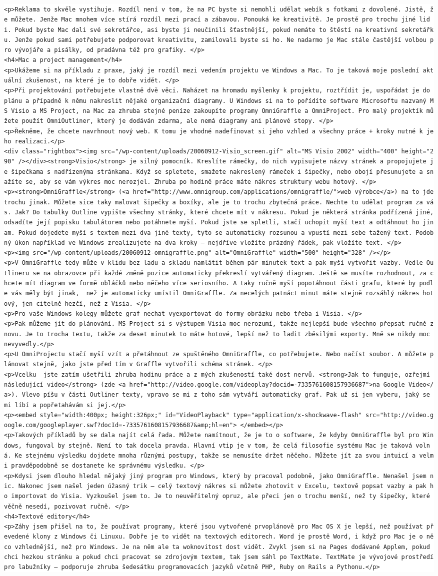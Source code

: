 	<p>Reklama to skvěle vystihuje. Rozdíl není v tom, že na PC byste si nemohli udělat webík s fotkami z dovolené. Jistě, že můžete. Jenže Mac mnohem více stírá rozdíl mezi prací a zábavou. Ponouká ke kreativitě. Je prostě pro trochu jiné lidi. Pokud byste Mac dali své sekretářce, asi byste ji neučinili šťastnější, pokud nemáte to štěstí na kreativní sekretářku. Jenže pokud sami potřebujete podporovat kreativitu, zamilovali byste si ho. Ne nadarmo je Mac stále častější volbou pro vývojáře a pisálky, od pradávna též pro grafiky. </p>
	<h4>Mac a project management</h4>
	<p>Ukážeme si na příkladu z praxe, jaký je rozdíl mezi vedením projektu ve Windows a Mac. To je taková moje poslední aktuální zkušenost, na které je to dobře vidět. </p>
	<p>Při projektování potřebujete vlastně dvě věci. Naházet na hromadu myšlenky k projektu, roztřídit je, uspořádat je do plánu a případně k němu nakreslit nějaké organizační diagramy. U Windows si na to pořídíte software Microsoftu nazvaný MS Visio a MS Project, na Mac za zhruba stejné peníze zakoupíte programy OmniGraffle a OmniProject. Pro malý projektík můžete použít OmniOutliner, který je dodáván zdarma, ale nemá diagramy ani plánové stopy. </p>
	<p>Řekněme, že chcete navrhnout nový web. K tomu je vhodné nadefinovat si jeho vzhled a všechny práce + kroky nutné k jeho realizaci.</p>
	<div class="rightbox"><img src="/wp-content/uploads/20060912-Visio_screen.gif" alt="MS Visio 2002" width="400" height="290" /></div><strong>Visio</strong> je silný pomocník. Kreslíte rámečky, do nich vypisujete názvy stránek a propojujete je šipečkama s nadřízenýma stránkama. Když se spletete, smažete nakreslený rámeček i šipečky, nebo obojí přesunujete a snažíte se, aby se vám výkres moc nerozjel. Zhruba po hodině práce máte nákres struktury webu hotový. </p>
	<p><strong>OmniGraffle</strong> (<a href="http://www.omnigroup.com/applications/omnigraffle/">web výrobce</a>) na to jde trochu jinak. Můžete sice taky malovat šipečky a boxíky, ale je to trochu zbytečná práce. Nechte to udělat program za vás. Jak? Do tabulky Outline vypište všechny stránky, které chcete mít v nákresu. Pokud je některá stránka podřízená jiné, odsadíte její popisku tabulátorem nebo potáhnete myší. Pokud jste se spletli, stačí uchopit myší text a odtáhnout ho jinam. Pokud dojedete myší s textem mezi dva jiné texty, tyto se automaticky rozsunou a vpustí mezi sebe tažený text. Podobný úkon například ve Windows zrealizujete na dva kroky – nejdříve vložíte prázdný řádek, pak vložíte text. </p>
	<p><img src="/wp-content/uploads/20060912-omnigraffle.png" alt="OmniGraffle" width="500" height="328" /></p>
	<p>V OmniGraffle tedy může v klidu bez ladu a skladu namlátit během pár minutek text a pak myší vytvořit vazby. Vedle Outlineru se na obrazovce při každé změně pozice automaticky překreslí vytvářený diagram. Ještě se musíte rozhodnout, za chcete mít diagram ve formě obláčků nebo něčeho více seriosního. A taky ručně myší popotáhnout části grafu, které by podle vás měly být jinak,  než je automaticky umístil OmniGraffle. Za necelých patnáct minut máte stejně rozsáhlý nákres hotový, jen citelně hezčí, než z Visia. </p>
	<p>Pro vaše Windows kolegy můžete graf nechat vyexportovat do formy obrázku nebo třeba i Visia. </p>
	<p>Pak můžeme jít do plánování. MS Project si s výstupem Visia moc nerozumí, takže nejlepší bude všechno přepsat ručně znovu. Je to trocha textu, takže za deset minutek to máte hotové, lepší než to ladit zběsilými exporty. Mně se nikdy moc nevyvedly.</p>
	<p>U OmniProjectu stačí myší vzít a přetáhnout ze spuštěného OmniGraffle, co potřebujete. Nebo načíst soubor. A můžete plánovat stejně, jako jste před tím v Graffle vytvořili schéma stránek. </p>
	<p>Vcelku  jste zatím ušetřili zhruba hodinu práce a z mých zkušeností také dost nervů. <strong>Jak to funguje, ozřejmí následující video</strong> (zde <a href="http://video.google.com/videoplay?docid=-7335761608157936687">na Google Video</a>). Vlevo píšu v části Outliner texty, vpravo se mi z toho sám vytváří automaticky graf. Pak už si jen vyberu, jaký se mi líbí a popřetahávám si jej.</p>
	<p><embed style="width:400px; height:326px;" id="VideoPlayback" type="application/x-shockwave-flash" src="http://video.google.com/googleplayer.swf?docId=-7335761608157936687&amp;hl=en"> </embed></p>
	<p>Takových příkladů by se dala najít celá řada. Můžete namítnout, že je to o software, že kdyby OmniGraffle byl pro Windows, fungoval by stejně. Není to tak docela pravda. Hlavní vtip je v tom, že celá filosofie systému Mac je taková volná. Ke stejnému výsledku dojdete mnoha různými postupy, takže se nemusíte držet něčeho. Můžete jít za svou intuicí a velmi pravděpodobně se dostanete ke správnému výsledku. </p>
	<p>Kdysi jsem dlouho hledal nějaký jiný program pro Windows, který by pracoval podobně, jako OmniGraffle. Nenašel jsem nic. Nakonec jsem našel jeden úžasný trik – celý textový nákres si můžete zhotovit v Excelu, textově popsat vazby a pak ho importovat do Visia. Vyzkoušel jsem to. Je to neuvěřitelný opruz, ale přeci jen o trochu menší, než ty šipečky, které věčně nesedí, pozivovat ručně. </p>
	<h4>Textové editory</h4>
	<p>Záhy jsem přišel na to, že používat programy, které jsou vytvořené prvoplánově pro Mac OS X je lepší, než používat převedené klony z Windows či Linuxu. Dobře je to vidět na textových editorech. Word je prostě Word, i když pro Mac je o něco vzhlednější, než pro Windows. Je na něm ale ta woknovitost dost vidět. Zvykl jsem si na Pages dodávané Applem, pokud chci hezkou stránku a pokud chci pracovat se zdrojovým textem, tak jsem sáhl po TextMate. TextMate je vývojové prostředí pro labužníky – podporuje zhruba šedesátku programovacích jazyků včetně PHP, Ruby on Rails a Pythonu.</p>